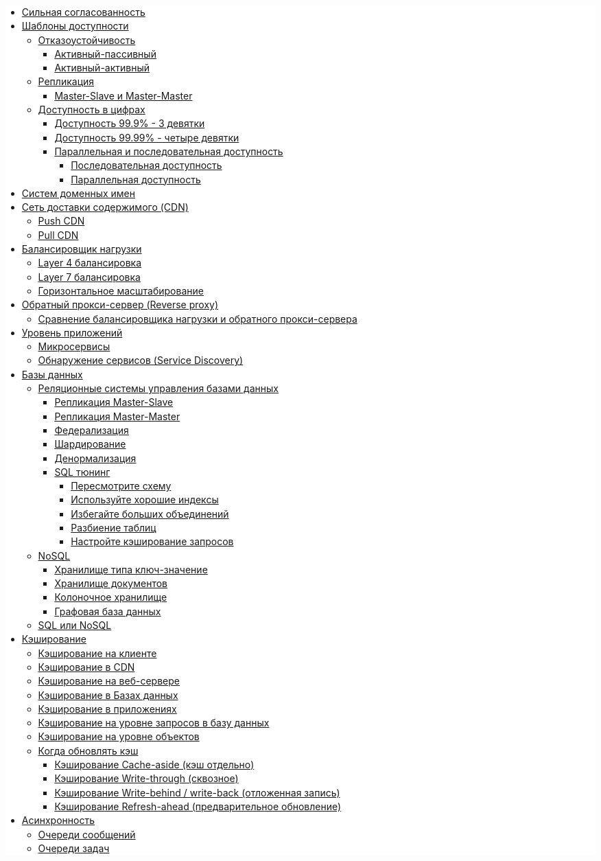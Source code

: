   - [Сильная согласованность](#сильная-согласованность)
- [Шаблоны доступности](#шаблоны-доступности)
  - [Отказоустойчивость](#отказоустойчивость)
    - [Активный-пассивный](#активный-пассивный)
    - [Активный-активный](#активный-активный)
  - [Репликация](#репликация)
    - [Master-Slave и Master-Master](#master-slave-и-master-master)
  - [Доступность в цифрах](#доступность-в-цифрах)
    - [Доступность 99.9% - 3 девятки](#доступность-999---3-девятки)
    - [Доступность 99.99% - четыре девятки](#доступность-9999---четыре-девятки)
    - [Параллельная и последовательная доступность](#параллельная-и-последовательная-доступность)
        - [Последовательная доступность](#последовательная-доступность)
        - [Параллельная доступность](#параллельная-доступность)
- [Систем доменных имен](#систем-доменных-имен)
- [Сеть доставки содержимого (CDN)](#сеть-доставки-содержимого-cdn)
  - [Push CDN](#push-cdn)
  - [Pull CDN](#pull-cdn)
- [Балансировщик нагрузки](#балансировщик-нагрузки)
  - [Layer 4 балансировка](#layer-4-балансировка)
  - [Layer 7 балансировка](#layer-7-балансировка)
  - [Горизонтальное масштабирование](#горизонтальное-масштабирование)
- [Обратный прокси-сервер (Reverse proxy)](#обратный-прокси-сервер-reverse-proxy)
  - [Сравнение балансировщика нагрузки и обратного прокси-сервера](#сравнение-балансировщика-нагрузки-и-обратного-прокси-сервера)
- [Уровень приложений](#уровень-приложений)
  - [Микросервисы](#микросервисы)
  - [Обнаружение сервисов (Service Discovery)](#обнаружение-сервисов-service-discovery)
- [Базы данных](#базы-данных)
  - [Реляционные системы управления базами данных](#реляционные-системы-управления-базами-данных)
    - [Репликация Master-Slave](#репликация-master-slave)
    - [Репликация Master-Master](#репликация-master-master)
    - [Федерализация](#федерализация)
    - [Шардирование](#шардирование)
    - [Денормализация](#денормализация)
    - [SQL тюнинг](#sql-тюнинг)
      - [Пересмотрите схему](#пересмотрите-схему)
      - [Используйте хорошие индексы](#используйте-хорошие-индексы)
      - [Избегайте больших объединений](#избегайте-больших-объединений)
      - [Разбиение таблиц](#разбиение-таблиц)
      - [Настройте кэширование запросов](#настройте-кэширование-запросов)
  - [NoSQL](#nosql)
    - [Хранилище типа ключ-значение](#хранилище-типа-ключ-значение)
    - [Хранилище документов](#хранилище-документов)
    - [Колоночное хранилище](#колоночное-хранилище)
    - [Графовая база данных](#графовая-база-данных)
  - [SQL или NoSQL](#sql-или-nosql)
- [Кэширование](#кэширование)
  - [Кэширование на клиенте](#кэширование-на-клиенте)
  - [Кэширование в CDN](#кэширование-в-cdn)
  - [Кэширование на веб-сервере](#кэширование-на-веб-сервере)
  - [Кэширование в Базах данных](#кэширование-в-базах-данных)
  - [Кэширование в приложениях](#кэширование-в-приложениях)
  - [Кэширование на уровне запросов в базу данных](#кэширование-на-уровне-запросов-в-базу-данных)
  - [Кэширование на уровне объектов](#кэширование-на-уровне-объектов)
  - [Когда обновлять кэш](#когда-обновлять-кэш)
    - [Кэширование Cache-aside (кэш отдельно)](#кэширование-cache-aside-кэш-отдельно)
    - [Кэширование Write-through (сквозное)](#кэширование-write-through-сквозное)
    - [Кэширование Write-behind / write-back (отложенная запись)](#кэширование-write-behind--write-back-отложенная-запись)
    - [Кэширование Refresh-ahead (предварительное обновление)](#кэширование-refresh-ahead-предварительное-обновление)
- [Асинхронность](#асинхронность)
  - [Очереди сообщений](#очереди-сообщений)
  - [Очереди задач](#очереди-задач)